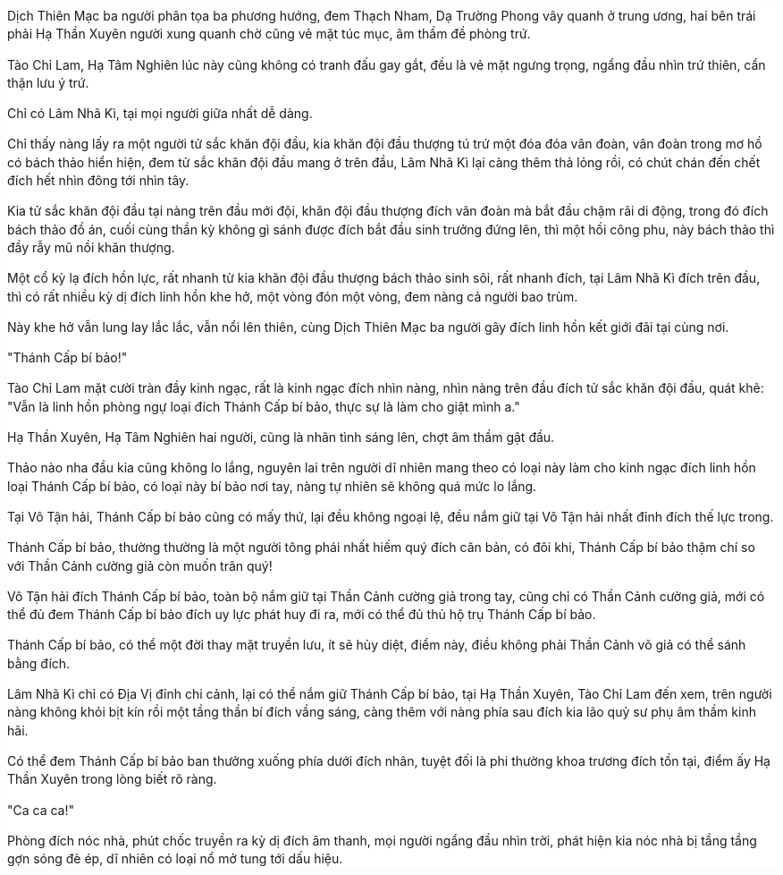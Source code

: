 Dịch Thiên Mạc ba người phân tọa ba phương hướng, đem Thạch Nham, Dạ Trường Phong vây quanh ở trung ương, hai bên trái phải Hạ Thần Xuyên người xung quanh chờ cũng vẻ mặt túc mục, âm thầm đề phòng trứ.

Tào Chỉ Lam, Hạ Tâm Nghiên lúc này cũng không có tranh đấu gay gắt, đều là vẻ mặt ngưng trọng, ngẩng đầu nhìn trứ thiên, cẩn thận lưu ý trứ.

Chỉ có Lâm Nhã Kì, tại mọi người giữa nhất dễ dàng.

Chỉ thấy nàng lấy ra một người tử sắc khăn đội đầu, kia khăn đội đầu thượng tú trứ một đóa đóa vân đoàn, vân đoàn trong mơ hồ có bách thảo hiển hiện, đem tử sắc khăn đội đầu mang ở trên đầu, Lâm Nhã Kì lại càng thêm thả lỏng rồi, có chút chán đến chết đích hết nhìn đông tới nhìn tây.

Kia tử sắc khăn đội đầu tại nàng trên đầu mới đội, khăn đội đầu thượng đích vân đoàn mà bắt đầu chậm rãi di động, trong đó đích bách thảo đồ án, cuối cùng thần kỳ không gì sánh được đích bắt đầu sinh trưởng đứng lên, thì một hồi công phu, này bách thảo thì đầy rẫy mũ nồi khăn thượng.

Một cổ kỳ lạ đích hồn lực, rất nhanh từ kia khăn đội đầu thượng bách thảo sinh sôi, rất nhanh đích, tại Lâm Nhã Kì đích trên đầu, thì có rất nhiều kỳ dị đích linh hồn khe hở, một vòng đón một vòng, đem nàng cả người bao trùm.

Này khe hở vẫn lung lay lắc lắc, vẫn nổi lên thiên, cùng Dịch Thiên Mạc ba người gây đích linh hồn kết giới đãi tại cùng nơi.

"Thánh Cấp bí bảo!"

Tào Chỉ Lam mặt cười tràn đầy kinh ngạc, rất là kinh ngạc đích nhìn nàng, nhìn nàng trên đầu đích tử sắc khăn đội đầu, quát khẽ: "Vẫn là linh hồn phòng ngự loại đích Thánh Cấp bí bảo, thực sự là làm cho giật mình a."

Hạ Thần Xuyên, Hạ Tâm Nghiên hai người, cũng là nhãn tình sáng lên, chợt âm thầm gật đầu.

Thảo nào nha đầu kia cũng không lo lắng, nguyên lai trên người dĩ nhiên mang theo có loại này làm cho kinh ngạc đích linh hồn loại Thánh Cấp bí bảo, có loại này bí bảo nơi tay, nàng tự nhiên sẽ không quá mức lo lắng.

Tại Vô Tận hải, Thánh Cấp bí bảo cũng có mấy thứ, lại đều không ngoại lệ, đều nắm giữ tại Vô Tận hải nhất đỉnh đích thế lực trong.

Thánh Cấp bí bảo, thường thường là một người tông phái nhất hiếm quý đích căn bản, có đôi khi, Thánh Cấp bí bảo thậm chí so với Thần Cảnh cường giả còn muốn trân quý!

Vô Tận hải đích Thánh Cấp bí bảo, toàn bộ nắm giữ tại Thần Cảnh cường giả trong tay, cũng chỉ có Thần Cảnh cường giả, mới có thể đủ đem Thánh Cấp bí bảo đích uy lực phát huy đi ra, mới có thể đủ thủ hộ trụ Thánh Cấp bí bảo.

Thánh Cấp bí bảo, có thể một đời thay mặt truyền lưu, ít sẽ hủy diệt, điểm này, điều không phải Thần Cảnh võ giả có thể sánh bằng đích.

Lâm Nhã Kì chỉ có Địa Vị đỉnh chi cảnh, lại có thể nắm giữ Thánh Cấp bí bảo, tại Hạ Thần Xuyên, Tào Chỉ Lam đến xem, trên người nàng không khỏi bịt kín rồi một tầng thần bí đích vầng sáng, càng thêm với nàng phía sau đích kia lão quỷ sư phụ âm thầm kinh hãi.

Có thể đem Thánh Cấp bí bảo ban thưởng xuống phía dưới đích nhân, tuyệt đối là phi thường khoa trương đích tồn tại, điểm ấy Hạ Thần Xuyên trong lòng biết rõ ràng.

"Ca ca ca!"

Phòng đích nóc nhà, phút chốc truyền ra kỳ dị đích âm thanh, mọi người ngẩng đầu nhìn trời, phát hiện kia nóc nhà bị tầng tầng gợn sóng đè ép, dĩ nhiên có loại nổ mở tung tới dấu hiệu.
